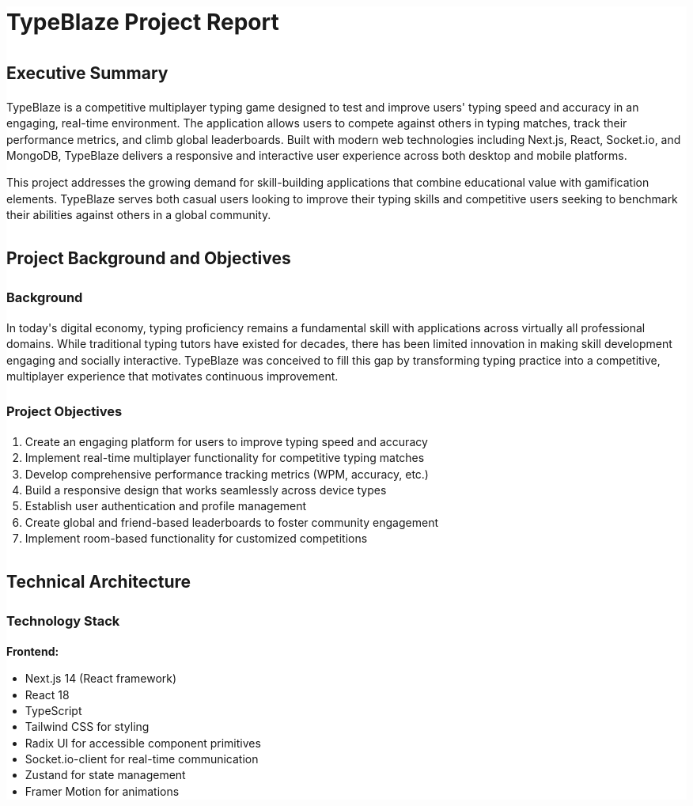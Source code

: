 # TypeBlaze Project Report

## Executive Summary

TypeBlaze is a competitive multiplayer typing game designed to test and improve users' typing speed and accuracy in an engaging, real-time environment. The application allows users to compete against others in typing matches, track their performance metrics, and climb global leaderboards. Built with modern web technologies including Next.js, React, Socket.io, and MongoDB, TypeBlaze delivers a responsive and interactive user experience across both desktop and mobile platforms.

This project addresses the growing demand for skill-building applications that combine educational value with gamification elements. TypeBlaze serves both casual users looking to improve their typing skills and competitive users seeking to benchmark their abilities against others in a global community.

## Project Background and Objectives

### Background

In today's digital economy, typing proficiency remains a fundamental skill with applications across virtually all professional domains. While traditional typing tutors have existed for decades, there has been limited innovation in making skill development engaging and socially interactive. TypeBlaze was conceived to fill this gap by transforming typing practice into a competitive, multiplayer experience that motivates continuous improvement.

### Project Objectives

1. Create an engaging platform for users to improve typing speed and accuracy
2. Implement real-time multiplayer functionality for competitive typing matches
3. Develop comprehensive performance tracking metrics (WPM, accuracy, etc.)
4. Build a responsive design that works seamlessly across device types
5. Establish user authentication and profile management
6. Create global and friend-based leaderboards to foster community engagement
7. Implement room-based functionality for customized competitions

## Technical Architecture

### Technology Stack

**Frontend:**
- Next.js 14 (React framework)
- React 18
- TypeScript
- Tailwind CSS for styling
- Radix UI for accessible component primitives
- Socket.io-client for real-time communication
- Zustand for state management
- Framer Motion for animations
